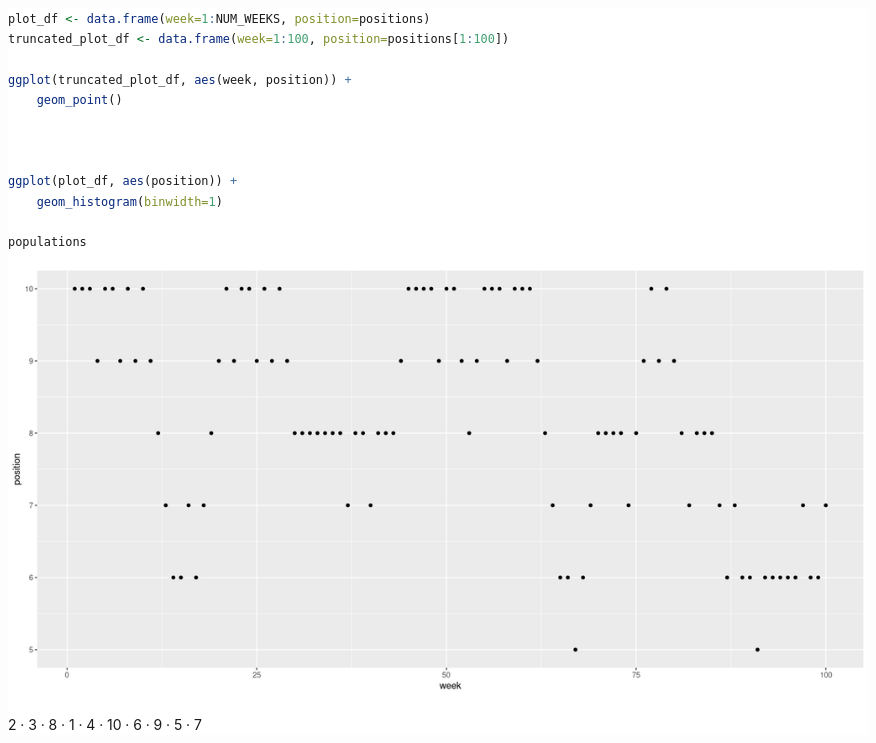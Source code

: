 
```R
plot_df <- data.frame(week=1:NUM_WEEKS, position=positions)
truncated_plot_df <- data.frame(week=1:100, position=positions[1:100])

ggplot(truncated_plot_df, aes(week, position)) +
    geom_point()



ggplot(plot_df, aes(position)) +
    geom_histogram(binwidth=1)

populations
```


    
![png](sr-ch09-output_100_0.png)
    



<style>
.list-inline {list-style: none; margin:0; padding: 0}
.list-inline>li {display: inline-block}
.list-inline>li:not(:last-child)::after {content: "\00b7"; padding: 0 .5ex}
</style>
<ol class=list-inline><li>2</li><li>3</li><li>8</li><li>1</li><li>4</li><li>10</li><li>6</li><li>9</li><li>5</li><li>7</li></ol>




    